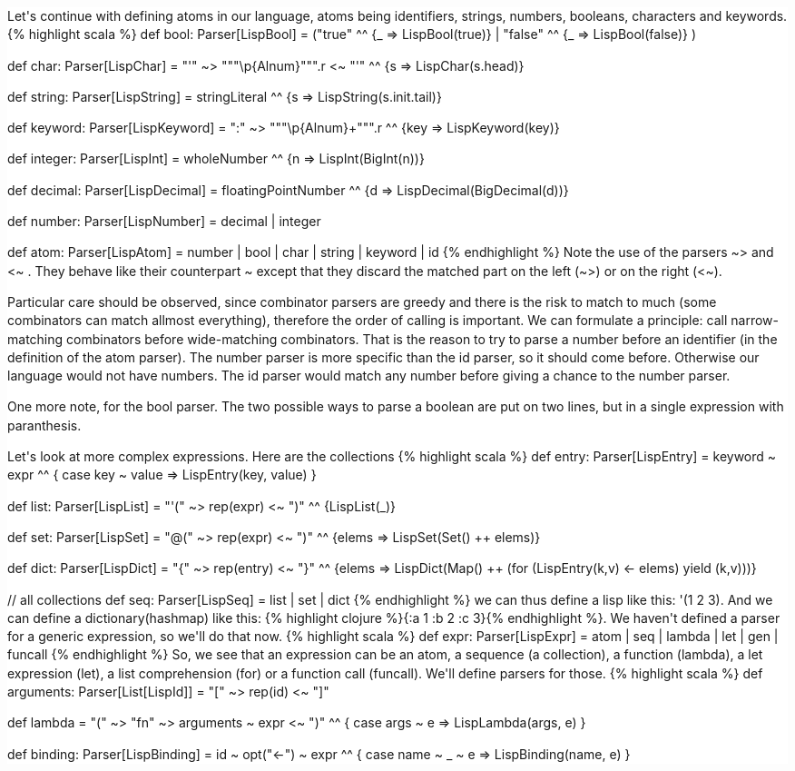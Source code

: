 Let's continue with defining atoms in our language, atoms being identifiers, strings, numbers, booleans, characters and keywords.
{% highlight scala %}
  def bool: Parser[LispBool] = ("true" ^^ {_ => LispBool(true)}
                                | "false" ^^ {_ => LispBool(false)}
                              )

  def char: Parser[LispChar] = "'" ~> """\p{Alnum}""".r <~ "'" ^^ {s => LispChar(s.head)}

  def string: Parser[LispString] = stringLiteral ^^ {s => LispString(s.init.tail)}

  def keyword: Parser[LispKeyword] = ":" ~> """\p{Alnum}+""".r ^^ {key => LispKeyword(key)}

  def integer: Parser[LispInt] = wholeNumber ^^ {n => LispInt(BigInt(n))}

  def decimal: Parser[LispDecimal] = floatingPointNumber ^^ {d => LispDecimal(BigDecimal(d))}

  def number: Parser[LispNumber] = decimal | integer

  def atom: Parser[LispAtom] = number | bool | char | string | keyword | id
{% endhighlight %}
Note the use of the parsers ~> and <~ . They behave like their counterpart ~ except that they discard the matched part on the left (~>) or on the right (<~).

Particular care should be observed, since combinator parsers are greedy and there is the risk to match to much (some combinators can match allmost everything), therefore the order of calling is important. We can formulate a principle: call narrow-matching combinators before wide-matching combinators. That is the reason to try to parse a number before an identifier (in the definition of the atom parser). The number parser is more specific than the id parser, so it should come before. Otherwise our language would not have numbers. The id parser would match any number before giving a chance to the number parser.

One more note, for the bool parser. The two possible ways to parse a boolean are put on two lines, but in a single expression with paranthesis.

Let's look at more complex expressions. Here are the collections
{% highlight scala %}
  def entry: Parser[LispEntry] = keyword ~ expr ^^ {
    case key ~ value => LispEntry(key, value)
  }

  def list: Parser[LispList] = "'(" ~> rep(expr) <~ ")" ^^ {LispList(_)}

  def set: Parser[LispSet] = "@(" ~> rep(expr) <~ ")" ^^ {elems => LispSet(Set() ++ elems)}

  def dict: Parser[LispDict] = "{" ~> rep(entry) <~ "}" ^^ {elems => LispDict(Map() ++ (for (LispEntry(k,v) <- elems) yield (k,v)))}

  // all collections
  def seq: Parser[LispSeq] = list | set | dict
{% endhighlight %}
we can thus define a lisp like this: '(1 2 3). And we can define a dictionary(hashmap) like this: {% highlight clojure %}{:a 1 :b 2 :c 3}{% endhighlight %}. We haven't defined a parser for a generic expression, so we'll do that now.
{% highlight scala %}
  def expr: Parser[LispExpr] = atom | seq | lambda | let | gen | funcall
{% endhighlight %}
So, we see that an expression can be an atom, a sequence (a collection), a function (lambda), a let expression (let), a list comprehension (for) or a function call (funcall). We'll define parsers for those.
{% highlight scala %}
  def arguments: Parser[List[LispId]] = "[" ~> rep(id) <~ "]"

  def lambda = "(" ~> "fn" ~> arguments ~ expr <~ ")" ^^ {
    case args ~ e => LispLambda(args, e)
  }

  def binding: Parser[LispBinding] = id ~ opt("<-") ~ expr ^^ {
    case name ~ _ ~ e => LispBinding(name, e)
  }